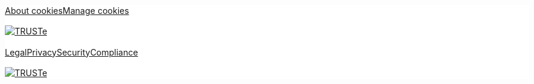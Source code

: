 [About cookies](https://security.intuit.com/index.php/intuit-cookie-policy/)[Manage cookies](javascript:intuit_gdpr.showCookiePreference();)

[![TRUSTe](//privacy-policy.truste.com/privacy-seal/seal?rid=7fc012b5-d53b-42d8-b980-c4f9091a97e1)](http://privacy.truste.com/privacy-seal/validation?rid=7fc012b5-d53b-42d8-b980-c4f9091a97e1)

[Legal](https://www.intuit.com/legal/)[Privacy](https://www.intuit.com/privacy/)[Security](https://security.intuit.com/)[Compliance](https://www.intuit.com/compliance/)

[![TRUSTe](//privacy-policy.truste.com/privacy-seal/seal?rid=7fc012b5-d53b-42d8-b980-c4f9091a97e1)](http://privacy.truste.com/privacy-seal/validation?rid=7fc012b5-d53b-42d8-b980-c4f9091a97e1)